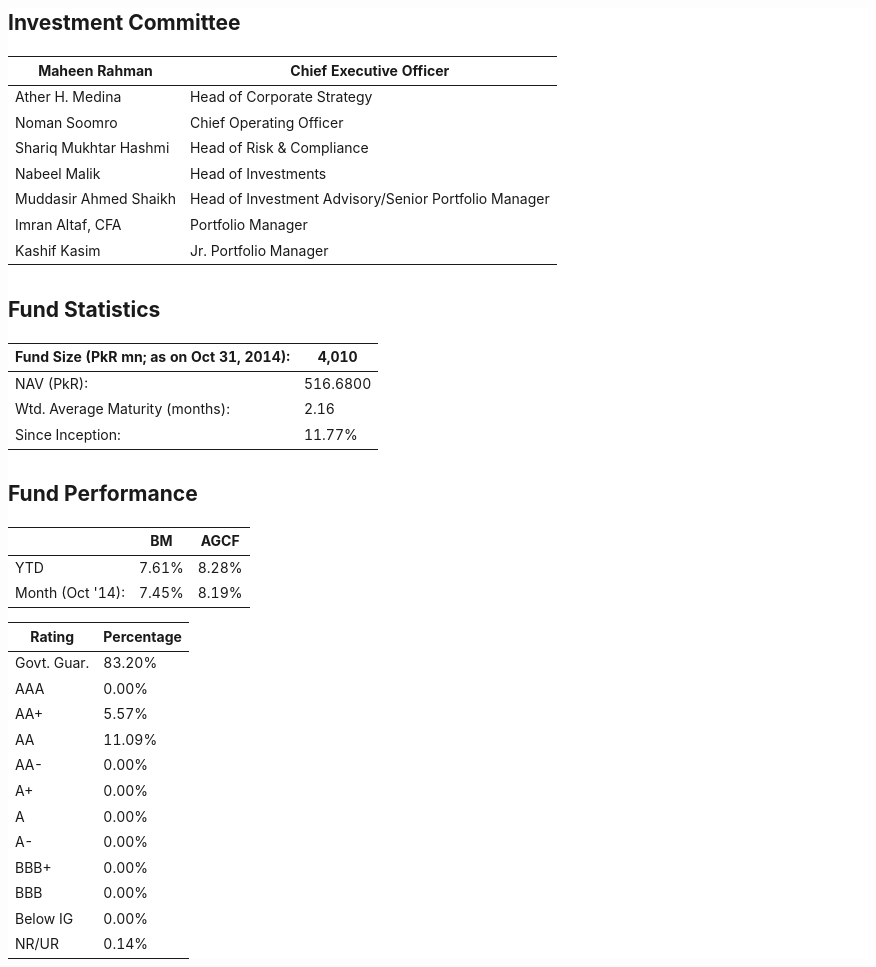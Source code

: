 ## Investment Committee

| Maheen Rahman         | Chief Executive Officer                              |
| --------------------- | ---------------------------------------------------- |
| Ather H. Medina       | Head of Corporate Strategy                           |
| Noman Soomro          | Chief Operating Officer                              |
| Shariq Mukhtar Hashmi | Head of Risk & Compliance                            |
| Nabeel Malik          | Head of Investments                                  |
| Muddasir Ahmed Shaikh | Head of Investment Advisory/Senior Portfolio Manager |
| Imran Altaf, CFA      | Portfolio Manager                                    |
| Kashif Kasim          | Jr. Portfolio Manager                                |

## Fund Statistics

| Fund Size (PkR mn; as on Oct 31, 2014): | 4,010    |
| --------------------------------------- | -------- |
| NAV (PkR):                              | 516.6800 |
| Wtd. Average Maturity (months):         | 2.16     |
| Since Inception:                        | 11.77%   |

## Fund Performance

|                  | BM    | AGCF  |
| ---------------- | ----- | ----- |
| YTD              | 7.61% | 8.28% |
| Month (Oct '14): | 7.45% | 8.19% |

| Rating      | Percentage |
| ----------- | ---------- |
| Govt. Guar. | 83.20%     |
| AAA         | 0.00%      |
| AA+         | 5.57%      |
| AA          | 11.09%     |
| AA-         | 0.00%      |
| A+          | 0.00%      |
| A           | 0.00%      |
| A-          | 0.00%      |
| BBB+        | 0.00%      |
| BBB         | 0.00%      |
| Below IG    | 0.00%      |
| NR/UR       | 0.14%      |
